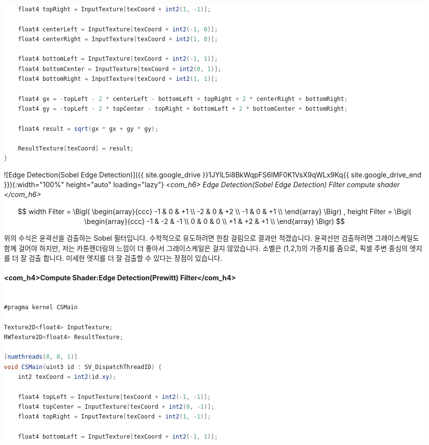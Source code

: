 ```c#
    float4 topRight = InputTexture[texCoord + int2(1, -1)];

    float4 centerLeft = InputTexture[texCoord + int2(-1, 0)];
    float4 centerRight = InputTexture[texCoord + int2(1, 0)];

    float4 bottomLeft = InputTexture[texCoord + int2(-1, 1)];
    float4 bottomCenter = InputTexture[texCoord + int2(0, 1)];
    float4 bottomRight = InputTexture[texCoord + int2(1, 1)];

    float4 gx = -topLeft - 2 * centerLeft - bottomLeft + topRight + 2 * centerRight + bottomRight;
    float4 gy = -topLeft - 2 * topCenter - topRight + bottomLeft + 2 * bottomCenter + bottomRight;

    float4 result = sqrt(gx * gx + gy * gy);

    ResultTexture[texCoord] = result;
}

```

![Edge Detection(Sobel Edge Detection)]({{ site.google_drive }}1JYlL5i8BkWqpFS6IMF0K1VsX9qWLx9Kq{{ site.google_drive_end }}){:width="100%" height="auto" loading="lazy"}
*<com_h6> Edge Detection(Sobel Edge Detection) Filter compute shader </com_h6>*

$$ width Filter =
\Bigl(
\begin{array}{ccc}
-1 & 0 & +1 \\
-2 & 0 & +2 \\
-1 & 0 & +1 \\
\end{array}
\Bigr)
 , 
height Filter =
\Bigl(
\begin{array}{ccc}
-1 & -2 & -1 \\
0 & 0 & 0 \\
+1 & +2 & +1 \\
\end{array}
\Bigr)
$$

위의 수식은 윤곽선을 검출하는 Sobel 필터입니다. 수학적으로 유도하려면 한참 걸림으로 결과만 적겠습니다. 윤곽선만 검출하려면 그레이스케일도 함께 걸어야 하지만, 저는 카툰렌더링의 느낌이 더 좋아서 그레이스케일은 걸지 않았습니다. 소벨은 (1,2,1)의 가중치를 줌으로, 픽셀 주변 중심의 엣지를 더 잘 검출 합니다. 미세한 엣지를 더 잘 검출할 수 있다는 장점이 있습니다.

#### **<com_h4>Compute Shader:Edge Detection(Prewitt) Filter</com_h4>**

```c#

#pragma kernel CSMain

Texture2D<float4> InputTexture;
RWTexture2D<float4> ResultTexture;

[numthreads(8, 8, 1)]
void CSMain(uint3 id : SV_DispatchThreadID) {
    int2 texCoord = int2(id.xy);

    float4 topLeft = InputTexture[texCoord + int2(-1, -1)];
    float4 topCenter = InputTexture[texCoord + int2(0, -1)];
    float4 topRight = InputTexture[texCoord + int2(1, -1)];

    float4 bottomLeft = InputTexture[texCoord + int2(-1, 1)];
```